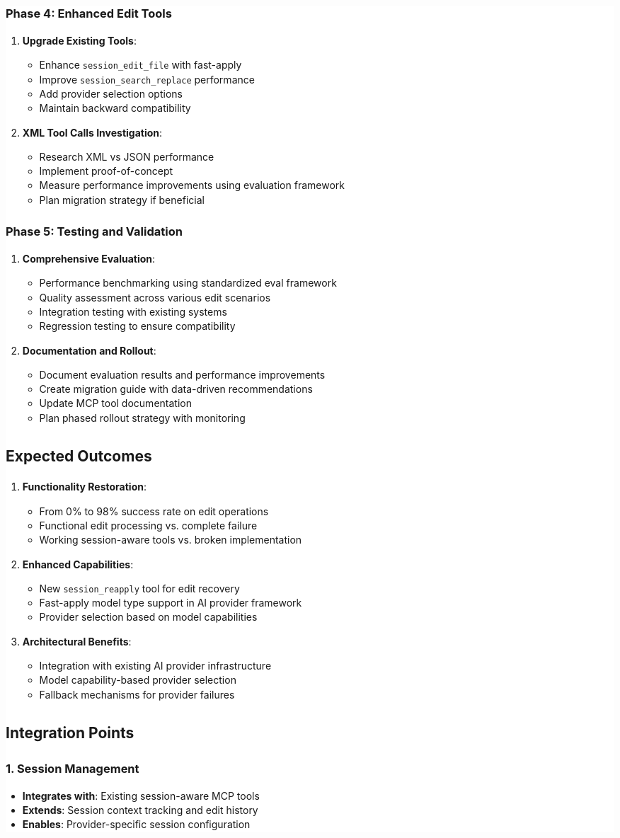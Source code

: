 ### Phase 4: Enhanced Edit Tools

1. **Upgrade Existing Tools**:

   - Enhance `session_edit_file` with fast-apply
   - Improve `session_search_replace` performance
   - Add provider selection options
   - Maintain backward compatibility

2. **XML Tool Calls Investigation**:
   - Research XML vs JSON performance
   - Implement proof-of-concept
   - Measure performance improvements using evaluation framework
   - Plan migration strategy if beneficial

### Phase 5: Testing and Validation

1. **Comprehensive Evaluation**:

   - Performance benchmarking using standardized eval framework
   - Quality assessment across various edit scenarios
   - Integration testing with existing systems
   - Regression testing to ensure compatibility

2. **Documentation and Rollout**:
   - Document evaluation results and performance improvements
   - Create migration guide with data-driven recommendations
   - Update MCP tool documentation
   - Plan phased rollout strategy with monitoring

## Expected Outcomes

1. **Functionality Restoration**:

   - From 0% to 98% success rate on edit operations
   - Functional edit processing vs. complete failure
   - Working session-aware tools vs. broken implementation

2. **Enhanced Capabilities**:

   - New `session_reapply` tool for edit recovery
   - Fast-apply model type support in AI provider framework
   - Provider selection based on model capabilities

3. **Architectural Benefits**:
   - Integration with existing AI provider infrastructure
   - Model capability-based provider selection
   - Fallback mechanisms for provider failures

## Integration Points

### 1. Session Management

- **Integrates with**: Existing session-aware MCP tools
- **Extends**: Session context tracking and edit history
- **Enables**: Provider-specific session configuration
